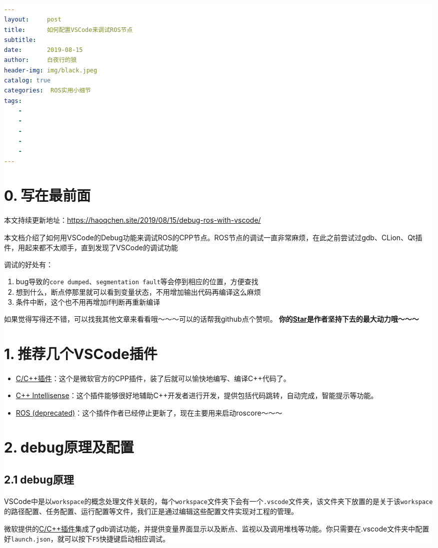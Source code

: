 ```yaml
---
layout:     post
title:      如何配置VSCode来调试ROS节点
subtitle:   
date:       2019-08-15
author:     白夜行的狼
header-img: img/black.jpeg
catalog: true
categories:  ROS实用小细节
tags:
    - 
    - 
    - 
    - 
    - 
--- 
```


# 0. 写在最前面

本文持续更新地址：<https://haoqchen.site/2019/08/15/debug-ros-with-vscode/>

本文档介绍了如何用VSCode的Debug功能来调试ROS的CPP节点。ROS节点的调试一直非常麻烦，在此之前尝试过gdb、CLion、Qt插件，用起来都不太顺手，直到发现了VSCode的调试功能

调试的好处有：
1. bug导致的`core dumped`、`segmentation fault`等会停到相应的位置，方便查找
2. 想到什么，断点停那里就可以看到变量状态，不用增加输出代码再编译这么麻烦
3. 条件中断，这个也不用再增加if判断再重新编译

如果觉得写得还不错，可以找我其他文章来看看哦～～～可以的话帮我github点个赞呗。
**你的[Star](https://github.com/HaoQChen/HaoQChen.github.io)是作者坚持下去的最大动力哦～～～**

# 1. 推荐几个VSCode插件
* [C/C++插件][cpp_plugin]：这个是微软官方的CPP插件，装了后就可以愉快地编写、编译C++代码了。

* [C++ Intellisense](https://marketplace.visualstudio.com/items?itemName=austin.code-gnu-global)：这个插件能够很好地辅助C++开发者进行开发，提供包括代码跳转，自动完成，智能提示等功能。

* [ROS (deprecated)](https://marketplace.visualstudio.com/items?itemName=ajshort.ros)：这个插件作者已经停止更新了，现在主要用来启动roscore～～～

# 2. debug原理及配置

## 2.1 debug原理
VSCode中是以`workspace`的概念处理文件关联的，每个`workspace`文件夹下会有一个`.vscode`文件夹，该文件夹下放置的是关于该`workspace`的路径配置、任务配置、运行配置等文件，我们正是通过编辑这些配置文件实现对工程的管理。

微软提供的[C/C++插件][cpp_plugin]集成了gdb调试功能，并提供变量界面显示以及断点、监视以及调用堆栈等功能。你只需要在.vscode文件夹中配置好`launch.json`，就可以按下`F5`快捷键启动相应调试。


[cpp_plugin]: https://code.visualstudio.com/docs/languages/cpp
[VSCode_tasks]: https://code.visualstudio.com/docs/editor/tasks#vscode
[VSCode_debugging]: https://code.visualstudio.com/Docs/editor/debugging